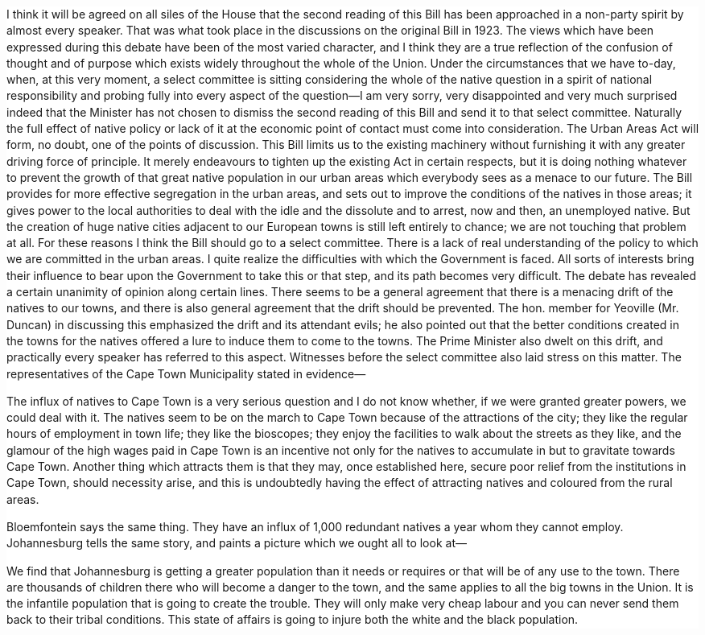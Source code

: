 <p>I think it will be agreed on all siles of the House that the second reading of this Bill has been approached in a non-party spirit by almost every speaker. That was what took place in the discussions on the original Bill in 1923. The views which have been expressed during this debate have been of the most varied character, and I think they are a true reflection of the confusion of thought and of purpose which exists widely throughout the whole of the Union. Under the circumstances that we have to-day, when, at this very moment, a select committee is sitting considering the whole of the native question in a spirit of national responsibility and probing fully into every aspect of the question&#x2014;I am very sorry, very disappointed and very much surprised indeed that the Minister has not chosen to dismiss the second reading of this Bill and send it to that select committee. Naturally the full effect of native policy or lack of it at the economic point of contact must come into consideration. The Urban Areas Act will form, no doubt, one of the points of discussion. This Bill limits us to the existing machinery without furnishing it with any greater driving force of principle. It merely endeavours to tighten up the existing Act in certain respects, but it is doing nothing whatever to prevent the growth of that great native population in our urban areas which everybody sees as a menace to our future. The Bill provides for more effective segregation in the urban areas, and sets out to improve the conditions of the natives in those areas; it gives power to the local authorities to deal with the idle and the dissolute and to arrest, now and then, an unemployed native. But the creation of huge native cities adjacent to our European towns is still left entirely to chance; we are not touching that problem at all. For these reasons I think the Bill should go to a select committee. There is a lack of real understanding of the policy to which we are committed in the urban areas. I quite realize the difficulties with which the Government is faced. All sorts of interests bring their influence to bear upon the Government to take this or that step, and its path becomes very difficult. The debate has revealed a certain unanimity of opinion along certain lines. There seems to be a general agreement that there is a menacing drift of the natives to our towns, and there is also general agreement that the drift should be prevented. The hon. member for Yeoville (Mr. Duncan) in discussing this emphasized the drift and its attendant evils; he also pointed out that the better conditions created in the towns for the natives offered a lure to induce them to come to the towns. The Prime Minister also dwelt on this drift, and practically every speaker has referred to this aspect. Witnesses before the select committee also laid stress on this matter. The representatives of the Cape Town Municipality stated in evidence&#x2014;</p>

<block name="quote">The influx of natives to Cape Town is a very serious question and I do not know whether, if we were granted greater powers, we could deal with it. The natives seem to be on the march to Cape Town because of the attractions of the city; they like the regular hours of employment in town life; they like the bioscopes; they enjoy the <span class="col_1385-1386" refersTo="page_0763"/>facilities to walk about the streets as they like, and the glamour of the high wages paid in Cape Town is an incentive not only for the natives to accumulate in but to gravitate towards Cape Town. Another thing which attracts them is that they may, once established here, secure poor relief from the institutions in Cape Town, should necessity arise, and this is undoubtedly having the effect of attracting natives and coloured from the rural areas.</block>

<p>Bloemfontein says the same thing. They have an influx of 1,000 redundant natives a year whom they cannot employ. Johannesburg tells the same story, and paints a picture which we ought all to look at&#x2014;</p>

<block name="quote">We find that Johannesburg is getting a greater population than it needs or requires or that will be of any use to the town. There are thousands of children there who will become a danger to the town, and the same applies to all the big towns in the Union. It is the infantile population that is going to create the trouble. They will only make very cheap labour and you can never send them back to their tribal conditions. This state of affairs is going to injure both the white and the black population.</block>
